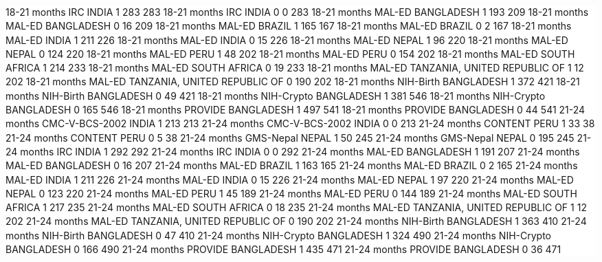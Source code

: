 18-21 months   IRC              INDIA                          1              283     283
18-21 months   IRC              INDIA                          0                0     283
18-21 months   MAL-ED           BANGLADESH                     1              193     209
18-21 months   MAL-ED           BANGLADESH                     0               16     209
18-21 months   MAL-ED           BRAZIL                         1              165     167
18-21 months   MAL-ED           BRAZIL                         0                2     167
18-21 months   MAL-ED           INDIA                          1              211     226
18-21 months   MAL-ED           INDIA                          0               15     226
18-21 months   MAL-ED           NEPAL                          1               96     220
18-21 months   MAL-ED           NEPAL                          0              124     220
18-21 months   MAL-ED           PERU                           1               48     202
18-21 months   MAL-ED           PERU                           0              154     202
18-21 months   MAL-ED           SOUTH AFRICA                   1              214     233
18-21 months   MAL-ED           SOUTH AFRICA                   0               19     233
18-21 months   MAL-ED           TANZANIA, UNITED REPUBLIC OF   1               12     202
18-21 months   MAL-ED           TANZANIA, UNITED REPUBLIC OF   0              190     202
18-21 months   NIH-Birth        BANGLADESH                     1              372     421
18-21 months   NIH-Birth        BANGLADESH                     0               49     421
18-21 months   NIH-Crypto       BANGLADESH                     1              381     546
18-21 months   NIH-Crypto       BANGLADESH                     0              165     546
18-21 months   PROVIDE          BANGLADESH                     1              497     541
18-21 months   PROVIDE          BANGLADESH                     0               44     541
21-24 months   CMC-V-BCS-2002   INDIA                          1              213     213
21-24 months   CMC-V-BCS-2002   INDIA                          0                0     213
21-24 months   CONTENT          PERU                           1               33      38
21-24 months   CONTENT          PERU                           0                5      38
21-24 months   GMS-Nepal        NEPAL                          1               50     245
21-24 months   GMS-Nepal        NEPAL                          0              195     245
21-24 months   IRC              INDIA                          1              292     292
21-24 months   IRC              INDIA                          0                0     292
21-24 months   MAL-ED           BANGLADESH                     1              191     207
21-24 months   MAL-ED           BANGLADESH                     0               16     207
21-24 months   MAL-ED           BRAZIL                         1              163     165
21-24 months   MAL-ED           BRAZIL                         0                2     165
21-24 months   MAL-ED           INDIA                          1              211     226
21-24 months   MAL-ED           INDIA                          0               15     226
21-24 months   MAL-ED           NEPAL                          1               97     220
21-24 months   MAL-ED           NEPAL                          0              123     220
21-24 months   MAL-ED           PERU                           1               45     189
21-24 months   MAL-ED           PERU                           0              144     189
21-24 months   MAL-ED           SOUTH AFRICA                   1              217     235
21-24 months   MAL-ED           SOUTH AFRICA                   0               18     235
21-24 months   MAL-ED           TANZANIA, UNITED REPUBLIC OF   1               12     202
21-24 months   MAL-ED           TANZANIA, UNITED REPUBLIC OF   0              190     202
21-24 months   NIH-Birth        BANGLADESH                     1              363     410
21-24 months   NIH-Birth        BANGLADESH                     0               47     410
21-24 months   NIH-Crypto       BANGLADESH                     1              324     490
21-24 months   NIH-Crypto       BANGLADESH                     0              166     490
21-24 months   PROVIDE          BANGLADESH                     1              435     471
21-24 months   PROVIDE          BANGLADESH                     0               36     471
